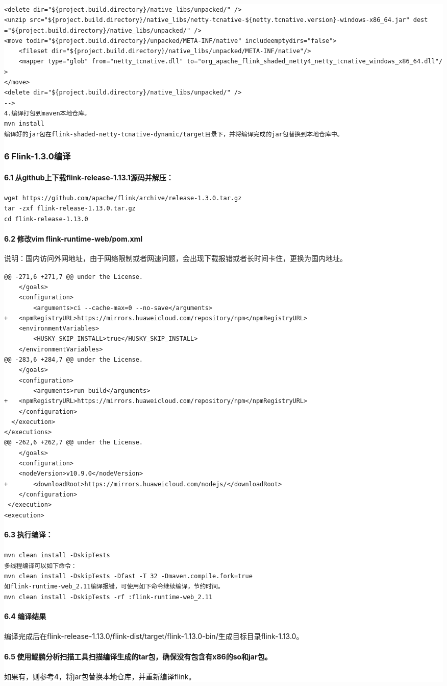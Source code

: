 ```
<delete dir="${project.build.directory}/native_libs/unpacked/" />
<unzip src="${project.build.directory}/native_libs/netty-tcnative-${netty.tcnative.version}-windows-x86_64.jar" dest="${project.build.directory}/native_libs/unpacked/" />
<move todir="${project.build.directory}/unpacked/META-INF/native" includeemptydirs="false">
    <fileset dir="${project.build.directory}/native_libs/unpacked/META-INF/native"/>
    <mapper type="glob" from="netty_tcnative.dll" to="org_apache_flink_shaded_netty4_netty_tcnative_windows_x86_64.dll"/>
</move>
<delete dir="${project.build.directory}/native_libs/unpacked/" />
--> 
4.编译打包到maven本地仓库。
mvn install
编译好的jar包在flink-shaded-netty-tcnative-dynamic/target目录下，并将编译完成的jar包替换到本地仓库中。
```
### 6 Flink-1.3.0编译
#### 6.1 从github上下载flink-release-1.13.1源码并解压：
```
wget https://github.com/apache/flink/archive/release-1.3.0.tar.gz
tar -zxf flink-release-1.13.0.tar.gz
cd flink-release-1.13.0
```
#### 6.2 修改vim flink-runtime-web/pom.xml
说明：国内访问外网地址，由于网络限制或者网速问题，会出现下载报错或者长时间卡住，更换为国内地址。
```
@@ -271,6 +271,7 @@ under the License.
    </goals>
    <configuration>
        <arguments>ci --cache-max=0 --no-save</arguments>
+	<npmRegistryURL>https://mirrors.huaweicloud.com/repository/npm</npmRegistryURL>
 	<environmentVariables>
 	    <HUSKY_SKIP_INSTALL>true</HUSKY_SKIP_INSTALL>
 	</environmentVariables>
@@ -283,6 +284,7 @@ under the License.
    </goals>
    <configuration>
        <arguments>run build</arguments>
+	<npmRegistryURL>https://mirrors.huaweicloud.com/repository/npm</npmRegistryURL>
    </configuration>
  </execution>
</executions>
@@ -262,6 +262,7 @@ under the License.
    </goals>
    <configuration>
 	<nodeVersion>v10.9.0</nodeVersion>
+       <downloadRoot>https://mirrors.huaweicloud.com/nodejs/</downloadRoot>
    </configuration>
 </execution>
<execution>
```
#### 6.3 执行编译：
```
mvn clean install -DskipTests 
多线程编译可以如下命令：
mvn clean install -DskipTests -Dfast -T 32 -Dmaven.compile.fork=true
如flink-runtime-web_2.11编译报错，可使用如下命令继续编译，节约时间。
mvn clean install -DskipTests -rf :flink-runtime-web_2.11
```
#### 6.4 编译结果
编译完成后在flink-release-1.13.0/flink-dist/target/flink-1.13.0-bin/生成目标目录flink-1.13.0。
#### 6.5 使用鲲鹏分析扫描工具扫描编译生成的tar包，确保没有包含有x86的so和jar包。
如果有，则参考4，将jar包替换本地仓库，并重新编译flink。	
